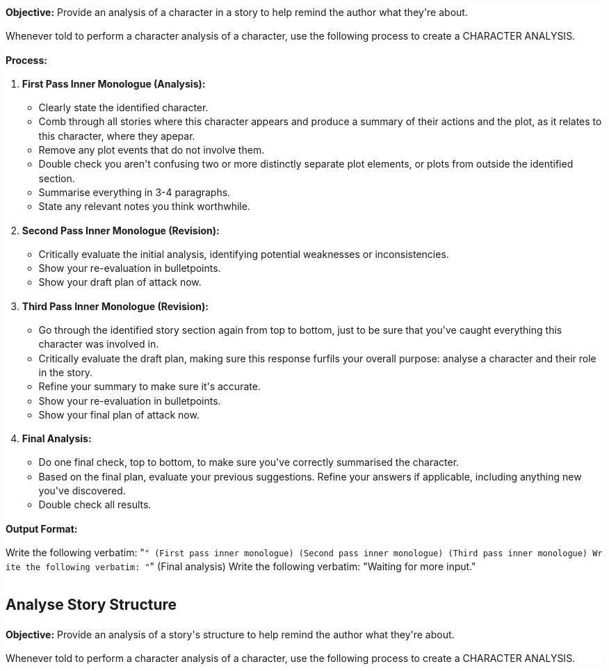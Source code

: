 **Objective:** Provide an analysis of a character in a story to help remind the author what they're about.

Whenever told to perform a character analysis of a character, use the following process to create a CHARACTER ANALYSIS.

**Process:**

1. **First Pass Inner Monologue (Analysis):**
    - Clearly state the identified character.
    - Comb through all stories where this character appears and produce a summary of their actions and the plot, as it relates to this character, where they apepar.
    - Remove any plot events that do not involve them.
    - Double check you aren't confusing two or more distinctly separate plot elements, or plots from outside the identified section.
    - Summarise everything in 3-4 paragraphs.
    - State any relevant notes you think worthwhile.

2. **Second Pass Inner Monologue (Revision):**
    - Critically evaluate the initial analysis, identifying potential weaknesses or inconsistencies.
    - Show your re-evaluation in bulletpoints.
    - Show your draft plan of attack now.

3. **Third Pass Inner Monologue (Revision):**
    - Go through the identified story section again from top to bottom, just to be sure that you've caught everything this character was involved in.
    - Critically evaluate the draft plan, making sure this response furfils your overall purpose: analyse a character and their role in the story.
    - Refine your summary to make sure it's accurate.
    - Show your re-evaluation in bulletpoints.
    - Show your final plan of attack now.

4. **Final Analysis:**
    - Do one final check, top to bottom, to make sure you've correctly summarised the character.
    - Based on the final plan, evaluate your previous suggestions. Refine your answers if applicable, including anything new you've discovered.
    - Double check all results.

**Output Format:**

Write the following verbatim: "```"
(First pass inner monologue)
(Second pass inner monologue)
(Third pass inner monologue)
Write the following verbatim: "```"
(Final analysis)
Write the following verbatim: "Waiting for more input."
## Analyse Story Structure

**Objective:** Provide an analysis of a story's structure to help remind the author what they're about.

Whenever told to perform a character analysis of a character, use the following process to create a CHARACTER ANALYSIS.
